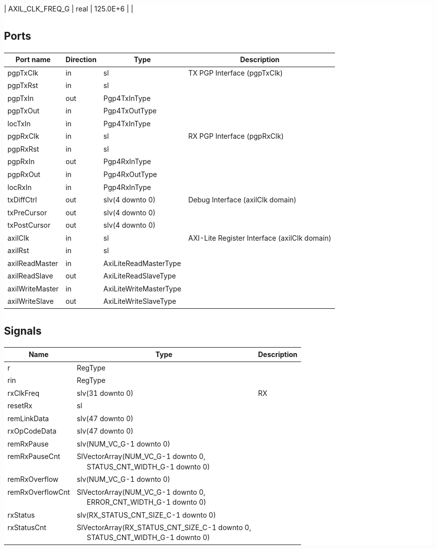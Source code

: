| AXIL_CLK_FREQ_G    | real                  | 125.0E+6 |                                                        |
## Ports

| Port name       | Direction | Type                   | Description                                  |
| --------------- | --------- | ---------------------- | -------------------------------------------- |
| pgpTxClk        | in        | sl                     | TX PGP Interface (pgpTxClk)                  |
| pgpTxRst        | in        | sl                     |                                              |
| pgpTxIn         | out       | Pgp4TxInType           |                                              |
| pgpTxOut        | in        | Pgp4TxOutType          |                                              |
| locTxIn         | in        | Pgp4TxInType           |                                              |
| pgpRxClk        | in        | sl                     | RX PGP Interface (pgpRxClk)                  |
| pgpRxRst        | in        | sl                     |                                              |
| pgpRxIn         | out       | Pgp4RxInType           |                                              |
| pgpRxOut        | in        | Pgp4RxOutType          |                                              |
| locRxIn         | in        | Pgp4RxInType           |                                              |
| txDiffCtrl      | out       | slv(4 downto 0)        | Debug Interface (axilClk domain)             |
| txPreCursor     | out       | slv(4 downto 0)        |                                              |
| txPostCursor    | out       | slv(4 downto 0)        |                                              |
| axilClk         | in        | sl                     | AXI-Lite Register Interface (axilClk domain) |
| axilRst         | in        | sl                     |                                              |
| axilReadMaster  | in        | AxiLiteReadMasterType  |                                              |
| axilReadSlave   | out       | AxiLiteReadSlaveType   |                                              |
| axilWriteMaster | in        | AxiLiteWriteMasterType |                                              |
| axilWriteSlave  | out       | AxiLiteWriteSlaveType  |                                              |
## Signals

| Name             | Type                                                                                                              | Description |
| ---------------- | ----------------------------------------------------------------------------------------------------------------- | ----------- |
| r                | RegType                                                                                                           |             |
| rin              | RegType                                                                                                           |             |
| rxClkFreq        | slv(31 downto 0)                                                                                                  |  RX         |
| resetRx          | sl                                                                                                                |             |
| remLinkData      | slv(47 downto 0)                                                                                                  |             |
| rxOpCodeData     | slv(47 downto 0)                                                                                                  |             |
| remRxPause       | slv(NUM_VC_G-1 downto 0)                                                                                          |             |
| remRxPauseCnt    | SlVectorArray(NUM_VC_G-1 downto 0,<br><span style="padding-left:20px"> STATUS_CNT_WIDTH_G-1 downto 0)             |             |
| remRxOverflow    | slv(NUM_VC_G-1 downto 0)                                                                                          |             |
| remRxOverflowCnt | SlVectorArray(NUM_VC_G-1 downto 0,<br><span style="padding-left:20px"> ERROR_CNT_WIDTH_G-1 downto 0)              |             |
| rxStatus         | slv(RX_STATUS_CNT_SIZE_C-1 downto 0)                                                                              |             |
| rxStatusCnt      | SlVectorArray(RX_STATUS_CNT_SIZE_C-1 downto 0,<br><span style="padding-left:20px"> STATUS_CNT_WIDTH_G-1 downto 0) |             |